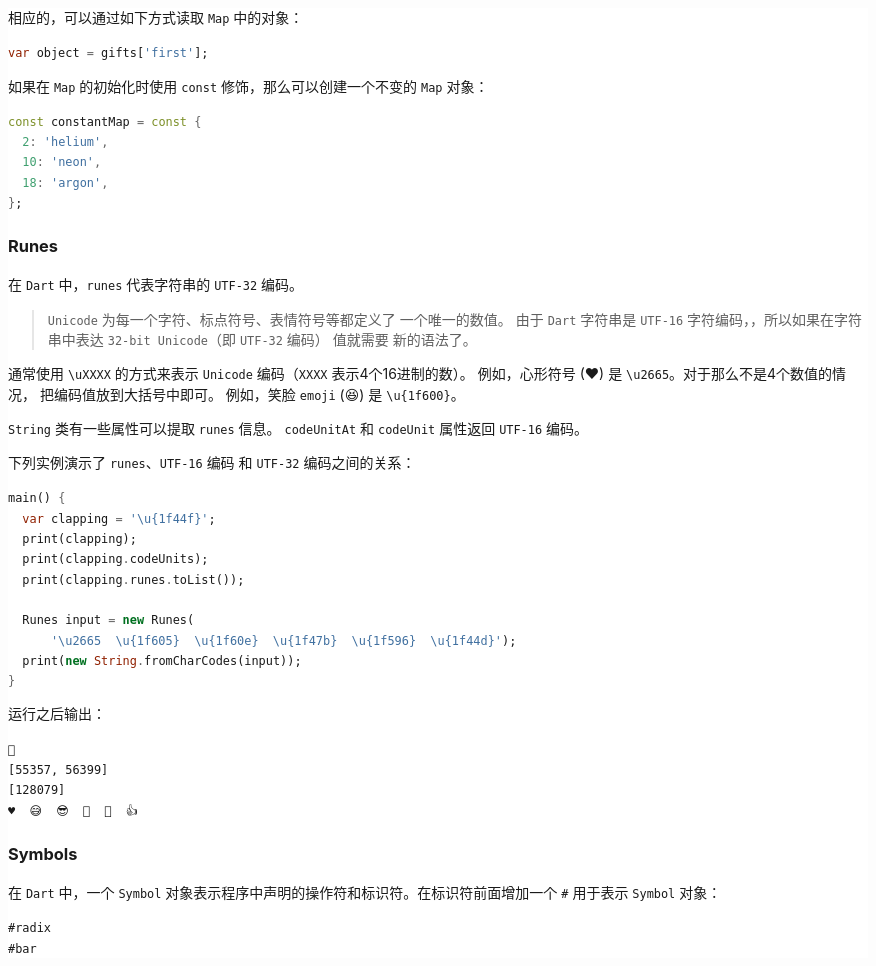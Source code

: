 相应的，可以通过如下方式读取 `Map` 中的对象：

```dart
var object = gifts['first'];
```

如果在 `Map` 的初始化时使用 `const` 修饰，那么可以创建一个不变的 `Map` 对象：

```Dart
const constantMap = const {
  2: 'helium',
  10: 'neon',
  18: 'argon',
};
```

### Runes

在 `Dart` 中，`runes` 代表字符串的 `UTF-32` 编码。

> `Unicode` 为每一个字符、标点符号、表情符号等都定义了 一个唯一的数值。 由于 `Dart` 字符串是 `UTF-16` 字符编码，，所以如果在字符串中表达 `32-bit Unicode`（即 `UTF-32` 编码） 值就需要 新的语法了。

通常使用 `\uXXXX` 的方式来表示 `Unicode` 编码（`XXXX` 表示4个16进制的数）。 例如，心形符号 (♥) 是 `\u2665`。对于那么不是4个数值的情况， 把编码值放到大括号中即可。 例如，笑脸 `emoji` (😆) 是 `\u{1f600}`。


`String` 类有一些属性可以提取 `runes` 信息。 `codeUnitAt` 和 `codeUnit` 属性返回 `UTF-16` 编码。

下列实例演示了 `runes`、`UTF-16` 编码 和 `UTF-32` 编码之间的关系：

```dart
main() {
  var clapping = '\u{1f44f}';
  print(clapping);
  print(clapping.codeUnits);
  print(clapping.runes.toList());

  Runes input = new Runes(
      '\u2665  \u{1f605}  \u{1f60e}  \u{1f47b}  \u{1f596}  \u{1f44d}');
  print(new String.fromCharCodes(input));
}
```

运行之后输出：

```CONSOLE
👏
[55357, 56399]
[128079]
♥  😅  😎  👻  🖖  👍
```

### Symbols

在 `Dart` 中，一个 `Symbol` 对象表示程序中声明的操作符和标识符。在标识符前面增加一个 `#` 用于表示 `Symbol` 对象：

```dart
#radix
#bar
```
